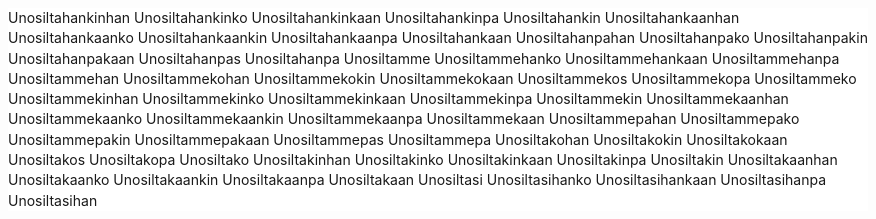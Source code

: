 Unosiltahankinhan
Unosiltahankinko
Unosiltahankinkaan
Unosiltahankinpa
Unosiltahankin
Unosiltahankaanhan
Unosiltahankaanko
Unosiltahankaankin
Unosiltahankaanpa
Unosiltahankaan
Unosiltahanpahan
Unosiltahanpako
Unosiltahanpakin
Unosiltahanpakaan
Unosiltahanpas
Unosiltahanpa
Unosiltamme
Unosiltammehanko
Unosiltammehankaan
Unosiltammehanpa
Unosiltammehan
Unosiltammekohan
Unosiltammekokin
Unosiltammekokaan
Unosiltammekos
Unosiltammekopa
Unosiltammeko
Unosiltammekinhan
Unosiltammekinko
Unosiltammekinkaan
Unosiltammekinpa
Unosiltammekin
Unosiltammekaanhan
Unosiltammekaanko
Unosiltammekaankin
Unosiltammekaanpa
Unosiltammekaan
Unosiltammepahan
Unosiltammepako
Unosiltammepakin
Unosiltammepakaan
Unosiltammepas
Unosiltammepa
Unosiltakohan
Unosiltakokin
Unosiltakokaan
Unosiltakos
Unosiltakopa
Unosiltako
Unosiltakinhan
Unosiltakinko
Unosiltakinkaan
Unosiltakinpa
Unosiltakin
Unosiltakaanhan
Unosiltakaanko
Unosiltakaankin
Unosiltakaanpa
Unosiltakaan
Unosiltasi
Unosiltasihanko
Unosiltasihankaan
Unosiltasihanpa
Unosiltasihan